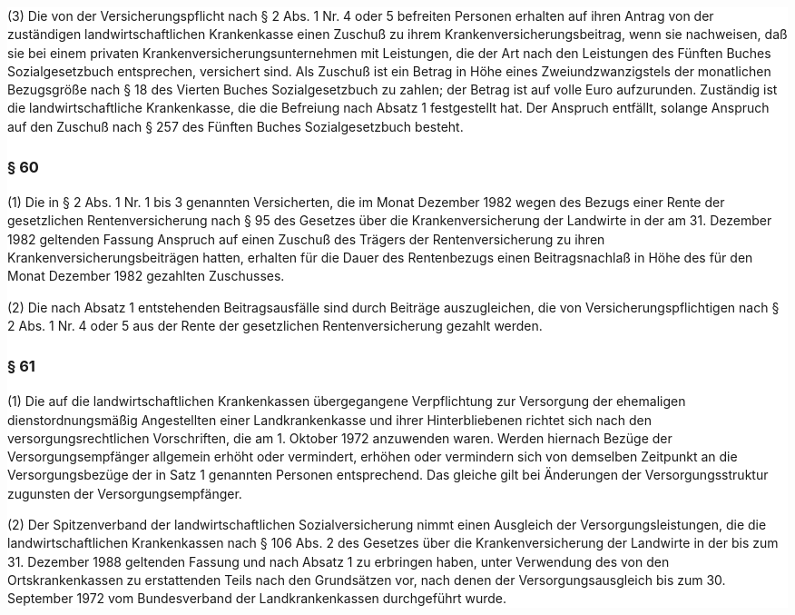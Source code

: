 (3) Die von der Versicherungspflicht nach § 2 Abs. 1 Nr. 4 oder 5
befreiten Personen erhalten auf ihren Antrag von der zuständigen
landwirtschaftlichen Krankenkasse einen Zuschuß zu ihrem
Krankenversicherungsbeitrag, wenn sie nachweisen, daß sie bei einem
privaten Krankenversicherungsunternehmen mit Leistungen, die der Art
nach den Leistungen des Fünften Buches Sozialgesetzbuch entsprechen,
versichert sind. Als Zuschuß ist ein Betrag in Höhe eines
Zweiundzwanzigstels der monatlichen Bezugsgröße nach § 18 des Vierten
Buches Sozialgesetzbuch zu zahlen; der Betrag ist auf volle Euro
aufzurunden. Zuständig ist die landwirtschaftliche Krankenkasse, die
die Befreiung nach Absatz 1 festgestellt hat. Der Anspruch entfällt,
solange Anspruch auf den Zuschuß nach § 257 des Fünften Buches
Sozialgesetzbuch besteht.


### § 60

(1) Die in § 2 Abs. 1 Nr. 1 bis 3 genannten Versicherten, die im Monat
Dezember 1982 wegen des Bezugs einer Rente der gesetzlichen
Rentenversicherung nach § 95 des Gesetzes über die Krankenversicherung
der Landwirte in der am 31. Dezember 1982 geltenden Fassung Anspruch
auf einen Zuschuß des Trägers der Rentenversicherung zu ihren
Krankenversicherungsbeiträgen hatten, erhalten für die Dauer des
Rentenbezugs einen Beitragsnachlaß in Höhe des für den Monat Dezember
1982 gezahlten Zuschusses.

(2) Die nach Absatz 1 entstehenden Beitragsausfälle sind durch
Beiträge auszugleichen, die von Versicherungspflichtigen nach § 2 Abs.
1 Nr. 4 oder 5 aus der Rente der gesetzlichen Rentenversicherung
gezahlt werden.


### § 61

(1) Die auf die landwirtschaftlichen Krankenkassen übergegangene
Verpflichtung zur Versorgung der ehemaligen dienstordnungsmäßig
Angestellten einer Landkrankenkasse und ihrer Hinterbliebenen richtet
sich nach den versorgungsrechtlichen Vorschriften, die am 1. Oktober
1972 anzuwenden waren. Werden hiernach Bezüge der Versorgungsempfänger
allgemein erhöht oder vermindert, erhöhen oder vermindern sich von
demselben Zeitpunkt an die Versorgungsbezüge der in Satz 1 genannten
Personen entsprechend. Das gleiche gilt bei Änderungen der
Versorgungsstruktur zugunsten der Versorgungsempfänger.

(2) Der Spitzenverband der landwirtschaftlichen Sozialversicherung
nimmt einen Ausgleich der Versorgungsleistungen, die die
landwirtschaftlichen Krankenkassen nach § 106 Abs. 2 des Gesetzes über
die Krankenversicherung der Landwirte in der bis zum 31. Dezember 1988
geltenden Fassung und nach Absatz 1 zu erbringen haben, unter
Verwendung des von den Ortskrankenkassen zu erstattenden Teils nach
den Grundsätzen vor, nach denen der Versorgungsausgleich bis zum 30.
September 1972 vom Bundesverband der Landkrankenkassen durchgeführt
wurde.

